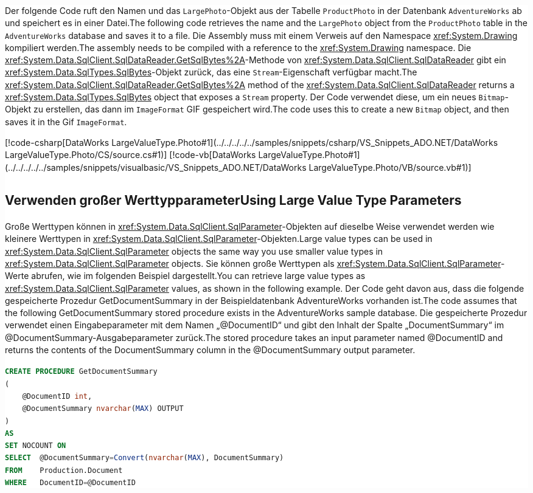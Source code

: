  <span data-ttu-id="2eb79-182">Der folgende Code ruft den Namen und das `LargePhoto`-Objekt aus der Tabelle `ProductPhoto` in der Datenbank `AdventureWorks` ab und speichert es in einer Datei.</span><span class="sxs-lookup"><span data-stu-id="2eb79-182">The following code retrieves the name and the `LargePhoto` object from the `ProductPhoto` table in the `AdventureWorks` database and saves it to a file.</span></span> <span data-ttu-id="2eb79-183">Die Assembly muss mit einem Verweis auf den Namespace <xref:System.Drawing> kompiliert werden.</span><span class="sxs-lookup"><span data-stu-id="2eb79-183">The assembly needs to be compiled with a reference to the <xref:System.Drawing> namespace.</span></span>  <span data-ttu-id="2eb79-184">Die <xref:System.Data.SqlClient.SqlDataReader.GetSqlBytes%2A>-Methode von <xref:System.Data.SqlClient.SqlDataReader> gibt ein <xref:System.Data.SqlTypes.SqlBytes>-Objekt zurück, das eine `Stream`-Eigenschaft verfügbar macht.</span><span class="sxs-lookup"><span data-stu-id="2eb79-184">The <xref:System.Data.SqlClient.SqlDataReader.GetSqlBytes%2A> method of the <xref:System.Data.SqlClient.SqlDataReader> returns a <xref:System.Data.SqlTypes.SqlBytes> object that exposes a `Stream` property.</span></span> <span data-ttu-id="2eb79-185">Der Code verwendet diese, um ein neues `Bitmap`-Objekt zu erstellen, das dann im `ImageFormat` GIF gespeichert wird.</span><span class="sxs-lookup"><span data-stu-id="2eb79-185">The code uses this to create a new `Bitmap` object, and then saves it in the Gif `ImageFormat`.</span></span>  
  
 [!code-csharp[DataWorks LargeValueType.Photo#1](../../../../../samples/snippets/csharp/VS_Snippets_ADO.NET/DataWorks LargeValueType.Photo/CS/source.cs#1)]
 [!code-vb[DataWorks LargeValueType.Photo#1](../../../../../samples/snippets/visualbasic/VS_Snippets_ADO.NET/DataWorks LargeValueType.Photo/VB/source.vb#1)]  
  
## <a name="using-large-value-type-parameters"></a><span data-ttu-id="2eb79-186">Verwenden großer Werttypparameter</span><span class="sxs-lookup"><span data-stu-id="2eb79-186">Using Large Value Type Parameters</span></span>  
 <span data-ttu-id="2eb79-187">Große Werttypen können in <xref:System.Data.SqlClient.SqlParameter>-Objekten auf dieselbe Weise verwendet werden wie kleinere Werttypen in <xref:System.Data.SqlClient.SqlParameter>-Objekten.</span><span class="sxs-lookup"><span data-stu-id="2eb79-187">Large value types can be used in <xref:System.Data.SqlClient.SqlParameter> objects the same way you use smaller value types in <xref:System.Data.SqlClient.SqlParameter> objects.</span></span> <span data-ttu-id="2eb79-188">Sie können große Werttypen als <xref:System.Data.SqlClient.SqlParameter>-Werte abrufen, wie im folgenden Beispiel dargestellt.</span><span class="sxs-lookup"><span data-stu-id="2eb79-188">You can retrieve large value types as <xref:System.Data.SqlClient.SqlParameter> values, as shown in the following example.</span></span> <span data-ttu-id="2eb79-189">Der Code geht davon aus, dass die folgende gespeicherte Prozedur GetDocumentSummary in der Beispieldatenbank AdventureWorks vorhanden ist.</span><span class="sxs-lookup"><span data-stu-id="2eb79-189">The code assumes that the following GetDocumentSummary stored procedure exists in the AdventureWorks sample database.</span></span> <span data-ttu-id="2eb79-190">Die gespeicherte Prozedur verwendet einen Eingabeparameter mit dem Namen „@DocumentID“ und gibt den Inhalt der Spalte „DocumentSummary“ im @DocumentSummary-Ausgabeparameter zurück.</span><span class="sxs-lookup"><span data-stu-id="2eb79-190">The stored procedure takes an input parameter named @DocumentID and returns the contents of the DocumentSummary column in the @DocumentSummary output parameter.</span></span>  
  
```sql
CREATE PROCEDURE GetDocumentSummary
(  
    @DocumentID int,  
    @DocumentSummary nvarchar(MAX) OUTPUT  
)  
AS  
SET NOCOUNT ON  
SELECT  @DocumentSummary=Convert(nvarchar(MAX), DocumentSummary)  
FROM    Production.Document  
WHERE   DocumentID=@DocumentID  
```  
  